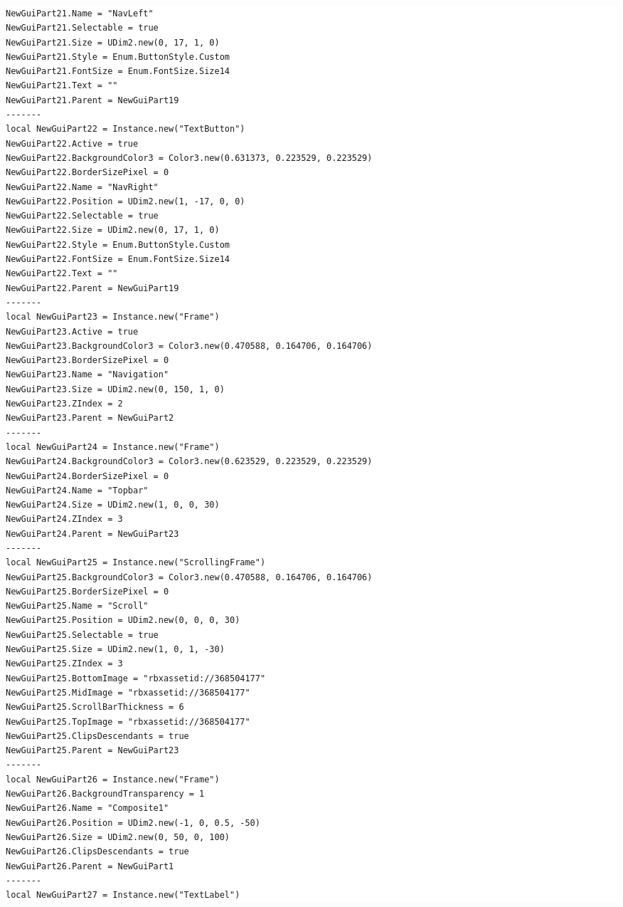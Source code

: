 	NewGuiPart21.Name = "NavLeft"
	NewGuiPart21.Selectable = true
	NewGuiPart21.Size = UDim2.new(0, 17, 1, 0)
	NewGuiPart21.Style = Enum.ButtonStyle.Custom
	NewGuiPart21.FontSize = Enum.FontSize.Size14
	NewGuiPart21.Text = ""
	NewGuiPart21.Parent = NewGuiPart19
	-------
	local NewGuiPart22 = Instance.new("TextButton")
	NewGuiPart22.Active = true
	NewGuiPart22.BackgroundColor3 = Color3.new(0.631373, 0.223529, 0.223529)
	NewGuiPart22.BorderSizePixel = 0
	NewGuiPart22.Name = "NavRight"
	NewGuiPart22.Position = UDim2.new(1, -17, 0, 0)
	NewGuiPart22.Selectable = true
	NewGuiPart22.Size = UDim2.new(0, 17, 1, 0)
	NewGuiPart22.Style = Enum.ButtonStyle.Custom
	NewGuiPart22.FontSize = Enum.FontSize.Size14
	NewGuiPart22.Text = ""
	NewGuiPart22.Parent = NewGuiPart19
	-------
	local NewGuiPart23 = Instance.new("Frame")
	NewGuiPart23.Active = true
	NewGuiPart23.BackgroundColor3 = Color3.new(0.470588, 0.164706, 0.164706)
	NewGuiPart23.BorderSizePixel = 0
	NewGuiPart23.Name = "Navigation"
	NewGuiPart23.Size = UDim2.new(0, 150, 1, 0)
	NewGuiPart23.ZIndex = 2
	NewGuiPart23.Parent = NewGuiPart2
	-------
	local NewGuiPart24 = Instance.new("Frame")
	NewGuiPart24.BackgroundColor3 = Color3.new(0.623529, 0.223529, 0.223529)
	NewGuiPart24.BorderSizePixel = 0
	NewGuiPart24.Name = "Topbar"
	NewGuiPart24.Size = UDim2.new(1, 0, 0, 30)
	NewGuiPart24.ZIndex = 3
	NewGuiPart24.Parent = NewGuiPart23
	-------
	local NewGuiPart25 = Instance.new("ScrollingFrame")
	NewGuiPart25.BackgroundColor3 = Color3.new(0.470588, 0.164706, 0.164706)
	NewGuiPart25.BorderSizePixel = 0
	NewGuiPart25.Name = "Scroll"
	NewGuiPart25.Position = UDim2.new(0, 0, 0, 30)
	NewGuiPart25.Selectable = true
	NewGuiPart25.Size = UDim2.new(1, 0, 1, -30)
	NewGuiPart25.ZIndex = 3
	NewGuiPart25.BottomImage = "rbxassetid://368504177"
	NewGuiPart25.MidImage = "rbxassetid://368504177"
	NewGuiPart25.ScrollBarThickness = 6
	NewGuiPart25.TopImage = "rbxassetid://368504177"
	NewGuiPart25.ClipsDescendants = true
	NewGuiPart25.Parent = NewGuiPart23
	-------
	local NewGuiPart26 = Instance.new("Frame")
	NewGuiPart26.BackgroundTransparency = 1
	NewGuiPart26.Name = "Composite1"
	NewGuiPart26.Position = UDim2.new(-1, 0, 0.5, -50)
	NewGuiPart26.Size = UDim2.new(0, 50, 0, 100)
	NewGuiPart26.ClipsDescendants = true
	NewGuiPart26.Parent = NewGuiPart1
	-------
	local NewGuiPart27 = Instance.new("TextLabel")